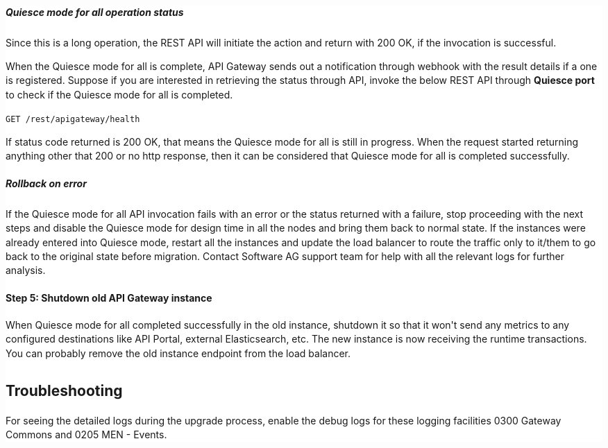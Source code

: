 ##### Quiesce mode for all operation status

Since this is a long operation, the REST API will initiate the action and return with 200 OK, if the invocation is successful.

When the Quiesce mode for all is complete, API Gateway sends out a notification through webhook with the result details if a one is registered. Suppose if you are interested in retrieving the status through API, invoke the below REST API through **Quiesce port** to check if the Quiesce mode for all is completed.

`GET /rest/apigateway/health`

If status code returned is 200 OK, that means the Quiesce mode for all is still in progress. When the request started returning anything other that 200 or no http response, then it can be considered that Quiesce mode for all is completed successfully.

##### Rollback on error

If the Quiesce mode for all API invocation fails with an error or the status returned with a failure, stop proceeding with the next steps and disable the Quiesce mode for design time in all the nodes and bring them back to normal state. If the instances were already entered into Quiesce mode, restart all the instances and update the load balancer to route the traffic only to it/them to go back to the original state before migration. Contact Software AG support team for help with all the relevant logs for further analysis.

#### Step 5: Shutdown old API Gateway instance

When Quiesce mode for all completed successfully in the old instance, shutdown it so that it won't send any metrics to any configured destinations like API Portal, external Elasticsearch, etc. The new instance is now receiving the runtime transactions. You can probably remove the old instance endpoint from the load balancer.

## Troubleshooting

For seeing the detailed logs during the upgrade process, enable the debug logs for these logging facilities 0300 Gateway Commons and 0205 MEN - Events.